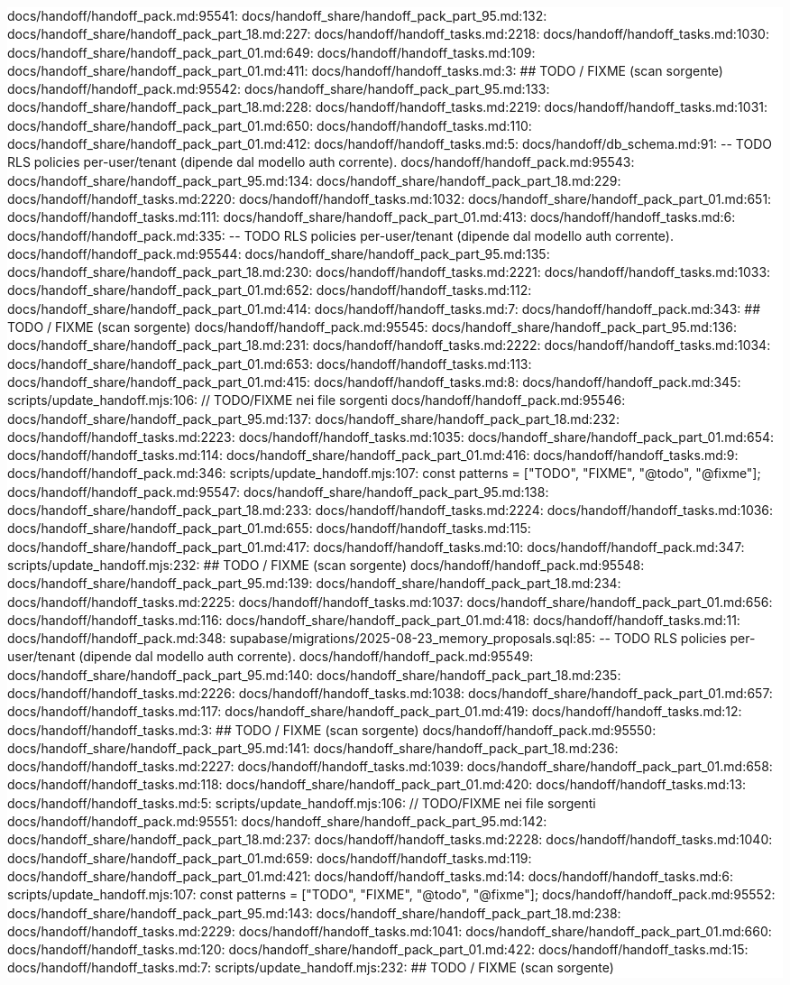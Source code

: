 docs/handoff/handoff_pack.md:95541: docs/handoff_share/handoff_pack_part_95.md:132: docs/handoff_share/handoff_pack_part_18.md:227: docs/handoff/handoff_tasks.md:2218: docs/handoff/handoff_tasks.md:1030: docs/handoff_share/handoff_pack_part_01.md:649: docs/handoff/handoff_tasks.md:109: docs/handoff_share/handoff_pack_part_01.md:411: docs/handoff/handoff_tasks.md:3: ## TODO / FIXME (scan sorgente)
docs/handoff/handoff_pack.md:95542: docs/handoff_share/handoff_pack_part_95.md:133: docs/handoff_share/handoff_pack_part_18.md:228: docs/handoff/handoff_tasks.md:2219: docs/handoff/handoff_tasks.md:1031: docs/handoff_share/handoff_pack_part_01.md:650: docs/handoff/handoff_tasks.md:110: docs/handoff_share/handoff_pack_part_01.md:412: docs/handoff/handoff_tasks.md:5: docs/handoff/db_schema.md:91: -- TODO RLS policies per-user/tenant (dipende dal modello auth corrente).
docs/handoff/handoff_pack.md:95543: docs/handoff_share/handoff_pack_part_95.md:134: docs/handoff_share/handoff_pack_part_18.md:229: docs/handoff/handoff_tasks.md:2220: docs/handoff/handoff_tasks.md:1032: docs/handoff_share/handoff_pack_part_01.md:651: docs/handoff/handoff_tasks.md:111: docs/handoff_share/handoff_pack_part_01.md:413: docs/handoff/handoff_tasks.md:6: docs/handoff/handoff_pack.md:335: -- TODO RLS policies per-user/tenant (dipende dal modello auth corrente).
docs/handoff/handoff_pack.md:95544: docs/handoff_share/handoff_pack_part_95.md:135: docs/handoff_share/handoff_pack_part_18.md:230: docs/handoff/handoff_tasks.md:2221: docs/handoff/handoff_tasks.md:1033: docs/handoff_share/handoff_pack_part_01.md:652: docs/handoff/handoff_tasks.md:112: docs/handoff_share/handoff_pack_part_01.md:414: docs/handoff/handoff_tasks.md:7: docs/handoff/handoff_pack.md:343: ## TODO / FIXME (scan sorgente)
docs/handoff/handoff_pack.md:95545: docs/handoff_share/handoff_pack_part_95.md:136: docs/handoff_share/handoff_pack_part_18.md:231: docs/handoff/handoff_tasks.md:2222: docs/handoff/handoff_tasks.md:1034: docs/handoff_share/handoff_pack_part_01.md:653: docs/handoff/handoff_tasks.md:113: docs/handoff_share/handoff_pack_part_01.md:415: docs/handoff/handoff_tasks.md:8: docs/handoff/handoff_pack.md:345: scripts/update_handoff.mjs:106: // TODO/FIXME nei file sorgenti
docs/handoff/handoff_pack.md:95546: docs/handoff_share/handoff_pack_part_95.md:137: docs/handoff_share/handoff_pack_part_18.md:232: docs/handoff/handoff_tasks.md:2223: docs/handoff/handoff_tasks.md:1035: docs/handoff_share/handoff_pack_part_01.md:654: docs/handoff/handoff_tasks.md:114: docs/handoff_share/handoff_pack_part_01.md:416: docs/handoff/handoff_tasks.md:9: docs/handoff/handoff_pack.md:346: scripts/update_handoff.mjs:107: const patterns = ["TODO", "FIXME", "@todo", "@fixme"];
docs/handoff/handoff_pack.md:95547: docs/handoff_share/handoff_pack_part_95.md:138: docs/handoff_share/handoff_pack_part_18.md:233: docs/handoff/handoff_tasks.md:2224: docs/handoff/handoff_tasks.md:1036: docs/handoff_share/handoff_pack_part_01.md:655: docs/handoff/handoff_tasks.md:115: docs/handoff_share/handoff_pack_part_01.md:417: docs/handoff/handoff_tasks.md:10: docs/handoff/handoff_pack.md:347: scripts/update_handoff.mjs:232: ## TODO / FIXME (scan sorgente)
docs/handoff/handoff_pack.md:95548: docs/handoff_share/handoff_pack_part_95.md:139: docs/handoff_share/handoff_pack_part_18.md:234: docs/handoff/handoff_tasks.md:2225: docs/handoff/handoff_tasks.md:1037: docs/handoff_share/handoff_pack_part_01.md:656: docs/handoff/handoff_tasks.md:116: docs/handoff_share/handoff_pack_part_01.md:418: docs/handoff/handoff_tasks.md:11: docs/handoff/handoff_pack.md:348: supabase/migrations/2025-08-23_memory_proposals.sql:85: -- TODO RLS policies per-user/tenant (dipende dal modello auth corrente).
docs/handoff/handoff_pack.md:95549: docs/handoff_share/handoff_pack_part_95.md:140: docs/handoff_share/handoff_pack_part_18.md:235: docs/handoff/handoff_tasks.md:2226: docs/handoff/handoff_tasks.md:1038: docs/handoff_share/handoff_pack_part_01.md:657: docs/handoff/handoff_tasks.md:117: docs/handoff_share/handoff_pack_part_01.md:419: docs/handoff/handoff_tasks.md:12: docs/handoff/handoff_tasks.md:3: ## TODO / FIXME (scan sorgente)
docs/handoff/handoff_pack.md:95550: docs/handoff_share/handoff_pack_part_95.md:141: docs/handoff_share/handoff_pack_part_18.md:236: docs/handoff/handoff_tasks.md:2227: docs/handoff/handoff_tasks.md:1039: docs/handoff_share/handoff_pack_part_01.md:658: docs/handoff/handoff_tasks.md:118: docs/handoff_share/handoff_pack_part_01.md:420: docs/handoff/handoff_tasks.md:13: docs/handoff/handoff_tasks.md:5: scripts/update_handoff.mjs:106: // TODO/FIXME nei file sorgenti
docs/handoff/handoff_pack.md:95551: docs/handoff_share/handoff_pack_part_95.md:142: docs/handoff_share/handoff_pack_part_18.md:237: docs/handoff/handoff_tasks.md:2228: docs/handoff/handoff_tasks.md:1040: docs/handoff_share/handoff_pack_part_01.md:659: docs/handoff/handoff_tasks.md:119: docs/handoff_share/handoff_pack_part_01.md:421: docs/handoff/handoff_tasks.md:14: docs/handoff/handoff_tasks.md:6: scripts/update_handoff.mjs:107: const patterns = ["TODO", "FIXME", "@todo", "@fixme"];
docs/handoff/handoff_pack.md:95552: docs/handoff_share/handoff_pack_part_95.md:143: docs/handoff_share/handoff_pack_part_18.md:238: docs/handoff/handoff_tasks.md:2229: docs/handoff/handoff_tasks.md:1041: docs/handoff_share/handoff_pack_part_01.md:660: docs/handoff/handoff_tasks.md:120: docs/handoff_share/handoff_pack_part_01.md:422: docs/handoff/handoff_tasks.md:15: docs/handoff/handoff_tasks.md:7: scripts/update_handoff.mjs:232: ## TODO / FIXME (scan sorgente)